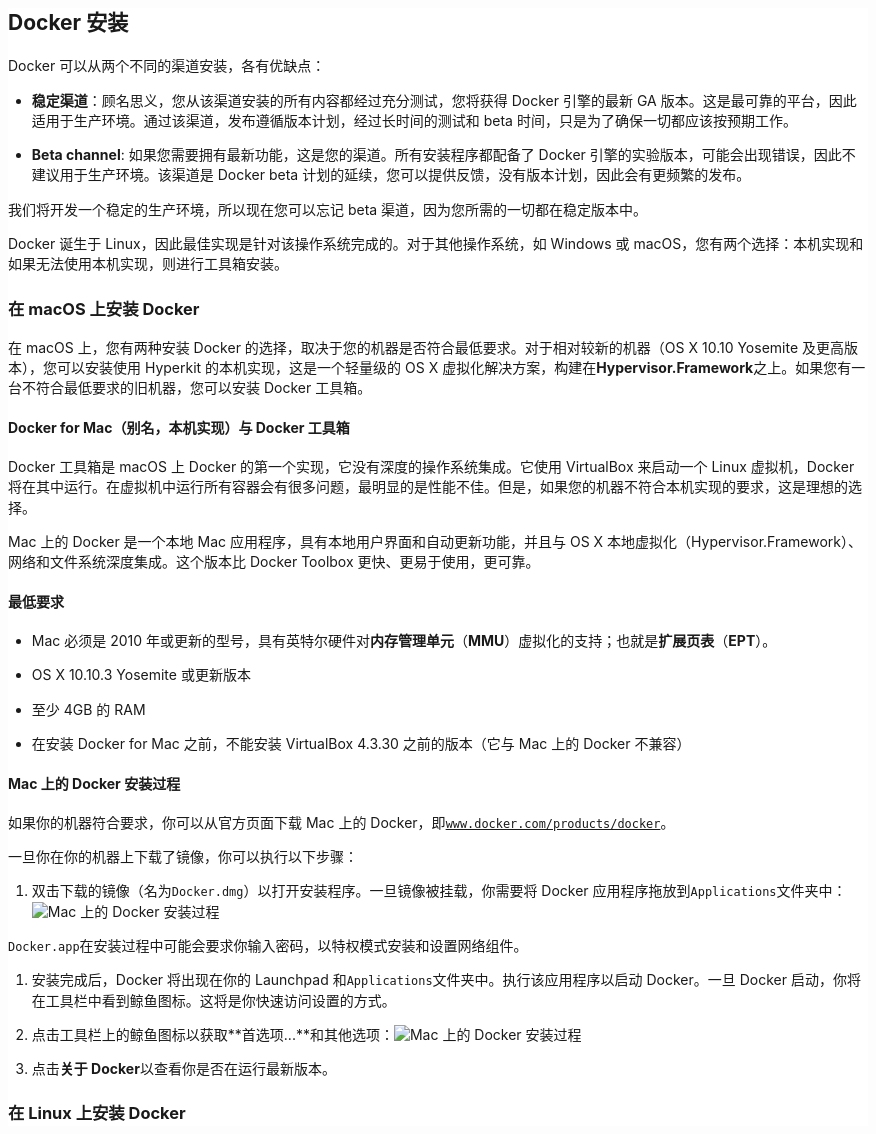 ## Docker 安装

Docker 可以从两个不同的渠道安装，各有优缺点：

+   **稳定渠道**：顾名思义，您从该渠道安装的所有内容都经过充分测试，您将获得 Docker 引擎的最新 GA 版本。这是最可靠的平台，因此适用于生产环境。通过该渠道，发布遵循版本计划，经过长时间的测试和 beta 时间，只是为了确保一切都应该按预期工作。

+   **Beta channel**: 如果您需要拥有最新功能，这是您的渠道。所有安装程序都配备了 Docker 引擎的实验版本，可能会出现错误，因此不建议用于生产环境。该渠道是 Docker beta 计划的延续，您可以提供反馈，没有版本计划，因此会有更频繁的发布。

我们将开发一个稳定的生产环境，所以现在您可以忘记 beta 渠道，因为您所需的一切都在稳定版本中。

Docker 诞生于 Linux，因此最佳实现是针对该操作系统完成的。对于其他操作系统，如 Windows 或 macOS，您有两个选择：本机实现和如果无法使用本机实现，则进行工具箱安装。

### 在 macOS 上安装 Docker

在 macOS 上，您有两种安装 Docker 的选择，取决于您的机器是否符合最低要求。对于相对较新的机器（OS X 10.10 Yosemite 及更高版本），您可以安装使用 Hyperkit 的本机实现，这是一个轻量级的 OS X 虚拟化解决方案，构建在**Hypervisor.Framework**之上。如果您有一台不符合最低要求的旧机器，您可以安装 Docker 工具箱。

#### Docker for Mac（别名，本机实现）与 Docker 工具箱

Docker 工具箱是 macOS 上 Docker 的第一个实现，它没有深度的操作系统集成。它使用 VirtualBox 来启动一个 Linux 虚拟机，Docker 将在其中运行。在虚拟机中运行所有容器会有很多问题，最明显的是性能不佳。但是，如果您的机器不符合本机实现的要求，这是理想的选择。

Mac 上的 Docker 是一个本地 Mac 应用程序，具有本地用户界面和自动更新功能，并且与 OS X 本地虚拟化（Hypervisor.Framework）、网络和文件系统深度集成。这个版本比 Docker Toolbox 更快、更易于使用，更可靠。

#### 最低要求

+   Mac 必须是 2010 年或更新的型号，具有英特尔硬件对**内存管理单元**（**MMU**）虚拟化的支持；也就是**扩展页表**（**EPT**）。

+   OS X 10.10.3 Yosemite 或更新版本

+   至少 4GB 的 RAM

+   在安装 Docker for Mac 之前，不能安装 VirtualBox 4.3.30 之前的版本（它与 Mac 上的 Docker 不兼容）

#### Mac 上的 Docker 安装过程

如果你的机器符合要求，你可以从官方页面下载 Mac 上的 Docker，即[`www.docker.com/products/docker`](https://www.docker.com/products/docker)。

一旦你在你的机器上下载了镜像，你可以执行以下步骤：

1.  双击下载的镜像（名为`Docker.dmg`）以打开安装程序。一旦镜像被挂载，你需要将 Docker 应用程序拖放到`Applications`文件夹中：![Mac 上的 Docker 安装过程](https://github.com/OpenDocCN/freelearn-php-zh/raw/master/docs/php-msvc/img/B06142_02_02.jpg)

`Docker.app`在安装过程中可能会要求你输入密码，以特权模式安装和设置网络组件。

1.  安装完成后，Docker 将出现在你的 Launchpad 和`Applications`文件夹中。执行该应用程序以启动 Docker。一旦 Docker 启动，你将在工具栏中看到鲸鱼图标。这将是你快速访问设置的方式。

1.  点击工具栏上的鲸鱼图标以获取**首选项...**和其他选项：![Mac 上的 Docker 安装过程](https://github.com/OpenDocCN/freelearn-php-zh/raw/master/docs/php-msvc/img/B06142_02_03.jpg)

1.  点击**关于 Docker**以查看你是否在运行最新版本。

### 在 Linux 上安装 Docker
